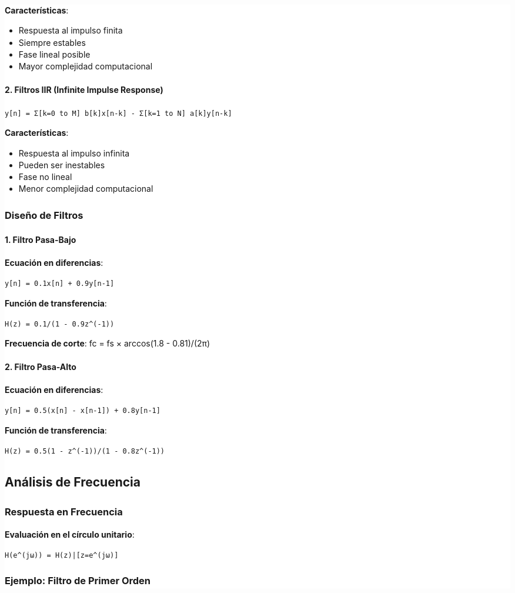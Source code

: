 **Características**:
- Respuesta al impulso finita
- Siempre estables
- Fase lineal posible
- Mayor complejidad computacional

#### 2. Filtros IIR (Infinite Impulse Response)
```
y[n] = Σ[k=0 to M] b[k]x[n-k] - Σ[k=1 to N] a[k]y[n-k]
```

**Características**:
- Respuesta al impulso infinita
- Pueden ser inestables
- Fase no lineal
- Menor complejidad computacional

### Diseño de Filtros

#### 1. Filtro Pasa-Bajo

**Ecuación en diferencias**:
```
y[n] = 0.1x[n] + 0.9y[n-1]
```

**Función de transferencia**:
```
H(z) = 0.1/(1 - 0.9z^(-1))
```

**Frecuencia de corte**: fc = fs × arccos(1.8 - 0.81)/(2π)

#### 2. Filtro Pasa-Alto

**Ecuación en diferencias**:
```
y[n] = 0.5(x[n] - x[n-1]) + 0.8y[n-1]
```

**Función de transferencia**:
```
H(z) = 0.5(1 - z^(-1))/(1 - 0.8z^(-1))
```

## Análisis de Frecuencia

### Respuesta en Frecuencia

**Evaluación en el círculo unitario**:
```
H(e^(jω)) = H(z)|[z=e^(jω)]
```

### Ejemplo: Filtro de Primer Orden
